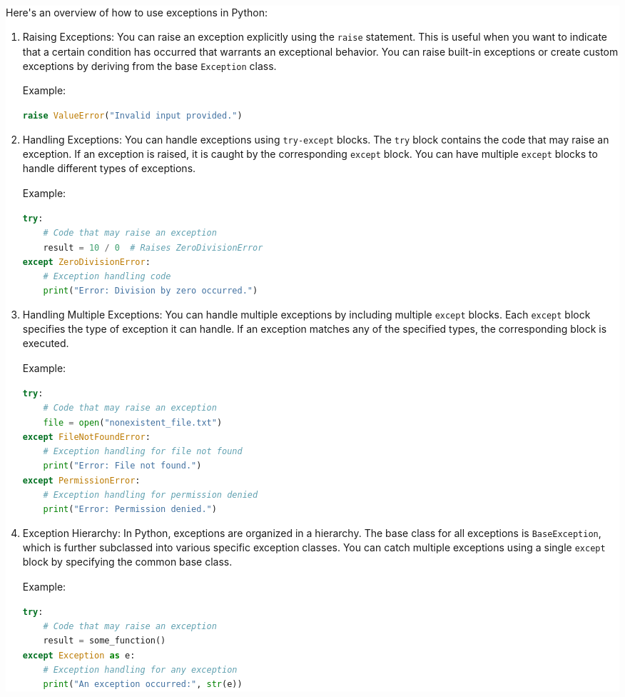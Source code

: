 Here's an overview of how to use exceptions in Python:

1. Raising Exceptions:
   You can raise an exception explicitly using the `raise` statement. This is useful when you want to indicate that a certain condition has occurred that warrants an exceptional behavior. You can raise built-in exceptions or create custom exceptions by deriving from the base `Exception` class.

   Example:
   ```python
   raise ValueError("Invalid input provided.")
   ```

2. Handling Exceptions:
   You can handle exceptions using `try-except` blocks. The `try` block contains the code that may raise an exception. If an exception is raised, it is caught by the corresponding `except` block. You can have multiple `except` blocks to handle different types of exceptions.

   Example:
   ```python
   try:
       # Code that may raise an exception
       result = 10 / 0  # Raises ZeroDivisionError
   except ZeroDivisionError:
       # Exception handling code
       print("Error: Division by zero occurred.")
   ```

3. Handling Multiple Exceptions:
   You can handle multiple exceptions by including multiple `except` blocks. Each `except` block specifies the type of exception it can handle. If an exception matches any of the specified types, the corresponding block is executed.

   Example:
   ```python
   try:
       # Code that may raise an exception
       file = open("nonexistent_file.txt")
   except FileNotFoundError:
       # Exception handling for file not found
       print("Error: File not found.")
   except PermissionError:
       # Exception handling for permission denied
       print("Error: Permission denied.")
   ```

4. Exception Hierarchy:
   In Python, exceptions are organized in a hierarchy. The base class for all exceptions is `BaseException`, which is further subclassed into various specific exception classes. You can catch multiple exceptions using a single `except` block by specifying the common base class.

   Example:
   ```python
   try:
       # Code that may raise an exception
       result = some_function()
   except Exception as e:
       # Exception handling for any exception
       print("An exception occurred:", str(e))
   ```
